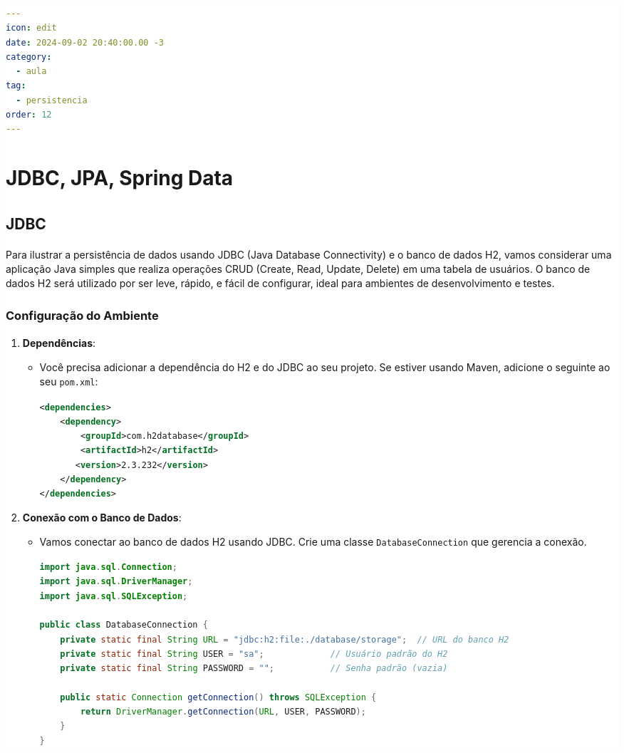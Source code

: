 ```yaml
---
icon: edit
date: 2024-09-02 20:40:00.00 -3
category:
  - aula
tag:
  - persistencia
order: 12
---
```


# JDBC, JPA, Spring Data

## JDBC

Para ilustrar a persistência de dados usando JDBC (Java Database Connectivity) e o banco de dados H2, vamos considerar uma aplicação Java simples que realiza operações CRUD (Create, Read, Update, Delete) em uma tabela de usuários. O banco de dados H2 será utilizado por ser leve, rápido, e fácil de configurar, ideal para ambientes de desenvolvimento e testes.

### Configuração do Ambiente

1. **Dependências**:
   - Você precisa adicionar a dependência do H2 e do JDBC ao seu projeto. Se estiver usando Maven, adicione o seguinte ao seu `pom.xml`:
   
     ```xml
     <dependencies>
         <dependency>
             <groupId>com.h2database</groupId>
             <artifactId>h2</artifactId>
            <version>2.3.232</version>
         </dependency>
     </dependencies>
     ```

2. **Conexão com o Banco de Dados**:
   - Vamos conectar ao banco de dados H2 usando JDBC. Crie uma classe `DatabaseConnection` que gerencia a conexão.

     ```java
     import java.sql.Connection;
     import java.sql.DriverManager;
     import java.sql.SQLException;

     public class DatabaseConnection {
         private static final String URL = "jdbc:h2:file:./database/storage";  // URL do banco H2
         private static final String USER = "sa";             // Usuário padrão do H2
         private static final String PASSWORD = "";           // Senha padrão (vazia)

         public static Connection getConnection() throws SQLException {
             return DriverManager.getConnection(URL, USER, PASSWORD);
         }
     }
     ```

